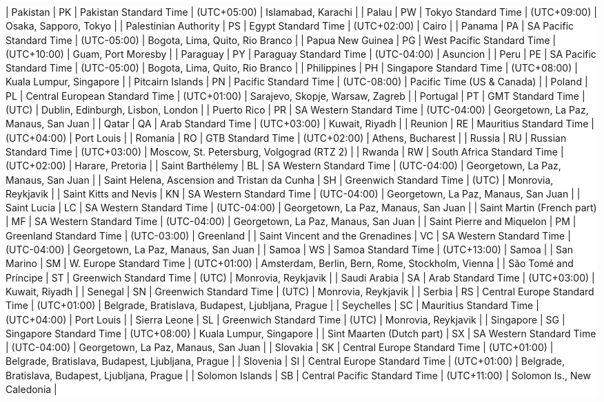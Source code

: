 | Pakistan                                     | PK      | Pakistan Standard Time          | (UTC+05:00) | Islamabad, Karachi                                |
| Palau                                        | PW      | Tokyo Standard Time             | (UTC+09:00) | Osaka, Sapporo, Tokyo                             |
| Palestinian Authority                        | PS      | Egypt Standard Time             | (UTC+02:00) | Cairo                                             |
| Panama                                       | PA      | SA Pacific Standard Time        | (UTC-05:00) | Bogota, Lima, Quito, Rio Branco                   |
| Papua New Guinea                             | PG      | West Pacific Standard Time      | (UTC+10:00) | Guam, Port Moresby                                |
| Paraguay                                     | PY      | Paraguay Standard Time          | (UTC-04:00) | Asuncion                                          |
| Peru                                         | PE      | SA Pacific Standard Time        | (UTC-05:00) | Bogota, Lima, Quito, Rio Branco                   |
| Philippines                                  | PH      | Singapore Standard Time         | (UTC+08:00) | Kuala Lumpur, Singapore                           |
| Pitcairn Islands                             | PN      | Pacific Standard Time           | (UTC-08:00) | Pacific Time (US & Canada)                        |
| Poland                                       | PL      | Central European Standard Time  | (UTC+01:00) | Sarajevo, Skopje, Warsaw, Zagreb                  |
| Portugal                                     | PT      | GMT Standard Time               | (UTC)       | Dublin, Edinburgh, Lisbon, London                 |
| Puerto Rico                                  | PR      | SA Western Standard Time        | (UTC-04:00) | Georgetown, La Paz, Manaus, San Juan              |
| Qatar                                        | QA      | Arab Standard Time              | (UTC+03:00) | Kuwait, Riyadh                                    |
| Reunion                                      | RE      | Mauritius Standard Time         | (UTC+04:00) | Port Louis                                        |
| Romania                                      | RO      | GTB Standard Time               | (UTC+02:00) | Athens, Bucharest                                 |
| Russia                                       | RU      | Russian Standard Time           | (UTC+03:00) | Moscow, St. Petersburg, Volgograd (RTZ 2)         |
| Rwanda                                       | RW      | South Africa Standard Time      | (UTC+02:00) | Harare, Pretoria                                  |
| Saint Barthélemy                             | BL      | SA Western Standard Time        | (UTC-04:00) | Georgetown, La Paz, Manaus, San Juan              |
| Saint Helena, Ascension and Tristan da Cunha | SH      | Greenwich Standard Time         | (UTC)       | Monrovia, Reykjavik                               |
| Saint Kitts and Nevis                        | KN      | SA Western Standard Time        | (UTC-04:00) | Georgetown, La Paz, Manaus, San Juan              |
| Saint Lucia                                  | LC      | SA Western Standard Time        | (UTC-04:00) | Georgetown, La Paz, Manaus, San Juan              |
| Saint Martin (French part)                   | MF      | SA Western Standard Time        | (UTC-04:00) | Georgetown, La Paz, Manaus, San Juan              |
| Saint Pierre and Miquelon                    | PM      | Greenland Standard Time         | (UTC-03:00) | Greenland                                         |
| Saint Vincent and the Grenadines             | VC      | SA Western Standard Time        | (UTC-04:00) | Georgetown, La Paz, Manaus, San Juan              |
| Samoa                                        | WS      | Samoa Standard Time             | (UTC+13:00) | Samoa                                             |
| San Marino                                   | SM      | W. Europe Standard Time         | (UTC+01:00) | Amsterdam, Berlin, Bern, Rome, Stockholm, Vienna  |
| São Tomé and Príncipe                        | ST      | Greenwich Standard Time         | (UTC)       | Monrovia, Reykjavik                               |
| Saudi Arabia                                 | SA      | Arab Standard Time              | (UTC+03:00) | Kuwait, Riyadh                                    |
| Senegal                                      | SN      | Greenwich Standard Time         | (UTC)       | Monrovia, Reykjavik                               |
| Serbia                                       | RS      | Central Europe Standard Time    | (UTC+01:00) | Belgrade, Bratislava, Budapest, Ljubljana, Prague |
| Seychelles                                   | SC      | Mauritius Standard Time         | (UTC+04:00) | Port Louis                                        |
| Sierra Leone                                 | SL      | Greenwich Standard Time         | (UTC)       | Monrovia, Reykjavik                               |
| Singapore                                    | SG      | Singapore Standard Time         | (UTC+08:00) | Kuala Lumpur, Singapore                           |
| Sint Maarten (Dutch part)                    | SX      | SA Western Standard Time        | (UTC-04:00) | Georgetown, La Paz, Manaus, San Juan              |
| Slovakia                                     | SK      | Central Europe Standard Time    | (UTC+01:00) | Belgrade, Bratislava, Budapest, Ljubljana, Prague |
| Slovenia                                     | SI      | Central Europe Standard Time    | (UTC+01:00) | Belgrade, Bratislava, Budapest, Ljubljana, Prague |
| Solomon Islands                              | SB      | Central Pacific Standard Time   | (UTC+11:00) | Solomon Is., New Caledonia                        |